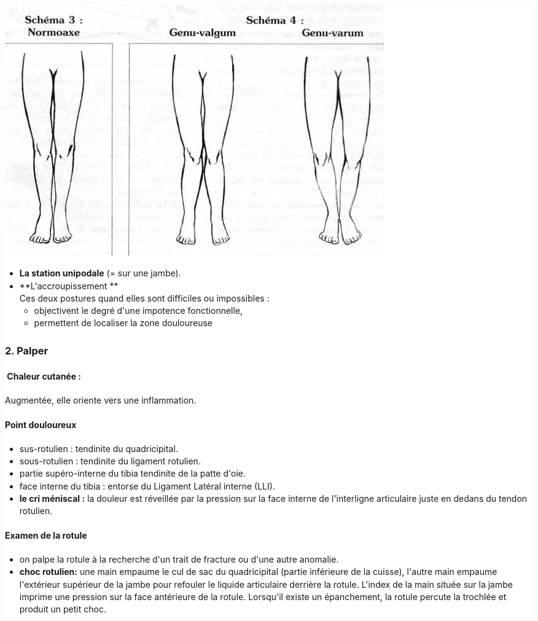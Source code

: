
![](i922-3.jpg)


*   **La station unipodale** (= sur une jambe).  
*   **L'accroupissement **  
    Ces deux postures quand elles sont difficiles ou impossibles :
    *   objectivent le degré d'une impotence fonctionnelle,
    *   permettent de localiser la zone douloureuse

### 2. Palper

####  Chaleur cutanée :

Augmentée, elle oriente vers une inflammation.

#### **Point douloureux**

*   sus-rotulien : tendinite du quadricipital.  
*   sous-rotulien : tendinite du ligament rotulien.  
*   partie supéro-interne du tibia tendinite de la patte d'oie.  
*   face interne du tibia : entorse du Ligament Latéral interne (LLI).  
*   **le cri méniscal :** la douleur est réveillée par la pression sur la face interne de l'interligne articulaire juste en dedans du tendon rotulien.

#### Examen de la rotule

*   on palpe la rotule à la recherche d'un trait de fracture ou d'une autre anomalie.  
*   **choc rotulien:** une main empaume le cul de sac du quadricipital (partie inférieure de la cuisse), l'autre main empaume l'extérieur supérieur de la jambe pour refouler le liquide articulaire derrière la rotule. L'index de la main située sur la jambe imprime une pression sur la face antérieure de la rotule. Lorsqu'il existe un épanchement, la rotule percute la trochlée et produit un petit choc.
